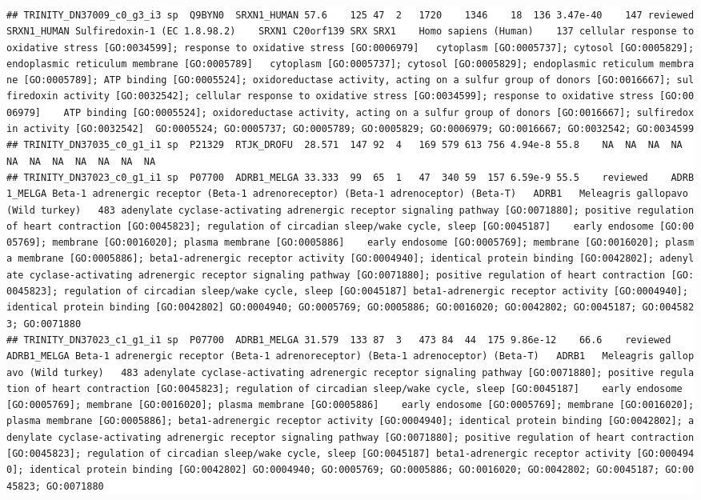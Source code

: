     ## TRINITY_DN37009_c0_g3_i3 sp  Q9BYN0  SRXN1_HUMAN 57.6    125 47  2   1720    1346    18  136 3.47e-40    147 reviewed    SRXN1_HUMAN Sulfiredoxin-1 (EC 1.8.98.2)    SRXN1 C20orf139 SRX SRX1    Homo sapiens (Human)    137 cellular response to oxidative stress [GO:0034599]; response to oxidative stress [GO:0006979]   cytoplasm [GO:0005737]; cytosol [GO:0005829]; endoplasmic reticulum membrane [GO:0005789]   cytoplasm [GO:0005737]; cytosol [GO:0005829]; endoplasmic reticulum membrane [GO:0005789]; ATP binding [GO:0005524]; oxidoreductase activity, acting on a sulfur group of donors [GO:0016667]; sulfiredoxin activity [GO:0032542]; cellular response to oxidative stress [GO:0034599]; response to oxidative stress [GO:0006979]    ATP binding [GO:0005524]; oxidoreductase activity, acting on a sulfur group of donors [GO:0016667]; sulfiredoxin activity [GO:0032542]  GO:0005524; GO:0005737; GO:0005789; GO:0005829; GO:0006979; GO:0016667; GO:0032542; GO:0034599
    ## TRINITY_DN37035_c0_g1_i1 sp  P21329  RTJK_DROFU  28.571  147 92  4   169 579 613 756 4.94e-8 55.8    NA  NA  NA  NA  NA  NA  NA  NA  NA  NA  NA
    ## TRINITY_DN37023_c0_g1_i1 sp  P07700  ADRB1_MELGA 33.333  99  65  1   47  340 59  157 6.59e-9 55.5    reviewed    ADRB1_MELGA Beta-1 adrenergic receptor (Beta-1 adrenoreceptor) (Beta-1 adrenoceptor) (Beta-T)   ADRB1   Meleagris gallopavo (Wild turkey)   483 adenylate cyclase-activating adrenergic receptor signaling pathway [GO:0071880]; positive regulation of heart contraction [GO:0045823]; regulation of circadian sleep/wake cycle, sleep [GO:0045187]    early endosome [GO:0005769]; membrane [GO:0016020]; plasma membrane [GO:0005886]    early endosome [GO:0005769]; membrane [GO:0016020]; plasma membrane [GO:0005886]; beta1-adrenergic receptor activity [GO:0004940]; identical protein binding [GO:0042802]; adenylate cyclase-activating adrenergic receptor signaling pathway [GO:0071880]; positive regulation of heart contraction [GO:0045823]; regulation of circadian sleep/wake cycle, sleep [GO:0045187] beta1-adrenergic receptor activity [GO:0004940]; identical protein binding [GO:0042802] GO:0004940; GO:0005769; GO:0005886; GO:0016020; GO:0042802; GO:0045187; GO:0045823; GO:0071880
    ## TRINITY_DN37023_c1_g1_i1 sp  P07700  ADRB1_MELGA 31.579  133 87  3   473 84  44  175 9.86e-12    66.6    reviewed    ADRB1_MELGA Beta-1 adrenergic receptor (Beta-1 adrenoreceptor) (Beta-1 adrenoceptor) (Beta-T)   ADRB1   Meleagris gallopavo (Wild turkey)   483 adenylate cyclase-activating adrenergic receptor signaling pathway [GO:0071880]; positive regulation of heart contraction [GO:0045823]; regulation of circadian sleep/wake cycle, sleep [GO:0045187]    early endosome [GO:0005769]; membrane [GO:0016020]; plasma membrane [GO:0005886]    early endosome [GO:0005769]; membrane [GO:0016020]; plasma membrane [GO:0005886]; beta1-adrenergic receptor activity [GO:0004940]; identical protein binding [GO:0042802]; adenylate cyclase-activating adrenergic receptor signaling pathway [GO:0071880]; positive regulation of heart contraction [GO:0045823]; regulation of circadian sleep/wake cycle, sleep [GO:0045187] beta1-adrenergic receptor activity [GO:0004940]; identical protein binding [GO:0042802] GO:0004940; GO:0005769; GO:0005886; GO:0016020; GO:0042802; GO:0045187; GO:0045823; GO:0071880